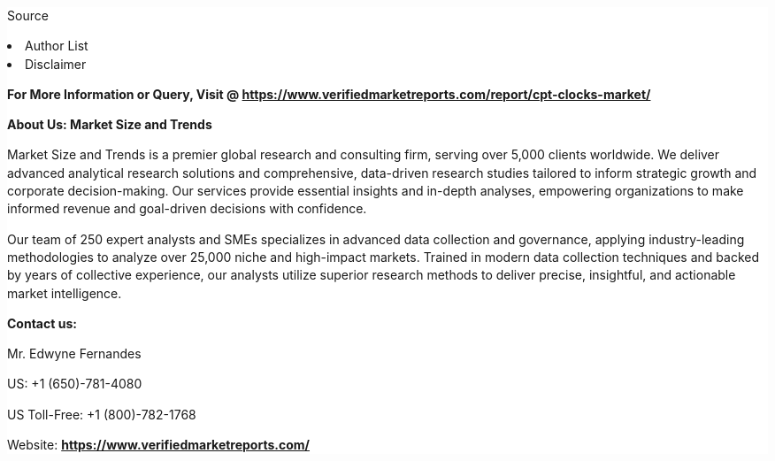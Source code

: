 Source</li><li>Author List</li><li>Disclaimer</li></ul></p><p><strong>For More Information or Query, Visit @ <a href="https://www.verifiedmarketreports.com/report/cpt-clocks-market/">https://www.verifiedmarketreports.com/report/cpt-clocks-market/</a></strong></p><p><strong>About Us: Market Size and Trends</strong></p><p>Market Size and Trends is a premier global research and consulting firm, serving over 5,000 clients worldwide. We deliver advanced analytical research solutions and comprehensive, data-driven research studies tailored to inform strategic growth and corporate decision-making. Our services provide essential insights and in-depth analyses, empowering organizations to make informed revenue and goal-driven decisions with confidence.</p><p>Our team of 250 expert analysts and SMEs specializes in advanced data collection and governance, applying industry-leading methodologies to analyze over 25,000 niche and high-impact markets. Trained in modern data collection techniques and backed by years of collective experience, our analysts utilize superior research methods to deliver precise, insightful, and actionable market intelligence.</p><p><strong>Contact us:</strong></p><p>Mr. Edwyne Fernandes</p><p>US: +1 (650)-781-4080</p><p>US Toll-Free: +1 (800)-782-1768</p><p>Website: <strong><a href="https://www.verifiedmarketreports.com/">https://www.verifiedmarketreports.com/</a></strong></p>
 
